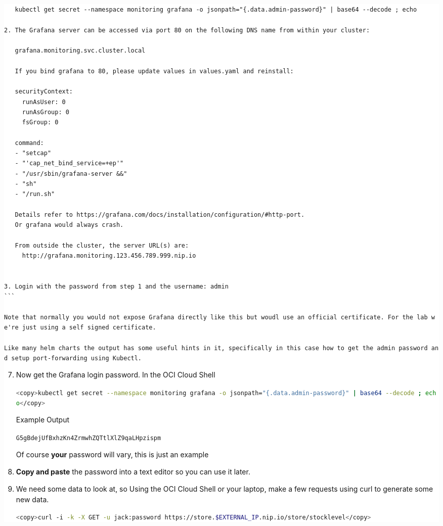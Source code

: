        kubectl get secret --namespace monitoring grafana -o jsonpath="{.data.admin-password}" | base64 --decode ; echo

    2. The Grafana server can be accessed via port 80 on the following DNS name from within your cluster:

       grafana.monitoring.svc.cluster.local

       If you bind grafana to 80, please update values in values.yaml and reinstall:
   
       securityContext:
         runAsUser: 0
         runAsGroup: 0
         fsGroup: 0

       command:
       - "setcap"
       - "'cap_net_bind_service=+ep'"
       - "/usr/sbin/grafana-server &&"
       - "sh"
       - "/run.sh"
   
       Details refer to https://grafana.com/docs/installation/configuration/#http-port.
       Or grafana would always crash.

       From outside the cluster, the server URL(s) are:
         http://grafana.monitoring.123.456.789.999.nip.io


    3. Login with the password from step 1 and the username: admin
    ```

    Note that normally you would not expose Grafana directly like this but woudl use an official certificate. For the lab we're just using a self signed certificate.

    Like many helm charts the output has some useful hints in it, specifically in this case how to get the admin password and setup port-forwarding using Kubectl.

7.  Now get the Grafana login password. In the OCI Cloud Shell 
  
    ```bash
    <copy>kubectl get secret --namespace monitoring grafana -o jsonpath="{.data.admin-password}" | base64 --decode ; echo</copy>
    ```
    
    Example Output
  
    ```
    G5gBdejUfBxhzKn4ZrmwhZQTtlXlZ9qaLHpzispm
    ```

    Of course **your** password will vary, this is just an example

8.  **Copy and paste** the password into a text editor so you can use it later.

9.  We need some data to look at, so  Using the OCI Cloud Shell or your laptop, make a few requests using curl to generate some new data.
  
    ```bash
    <copy>curl -i -k -X GET -u jack:password https://store.$EXTERNAL_IP.nip.io/store/stocklevel</copy>
    ```
